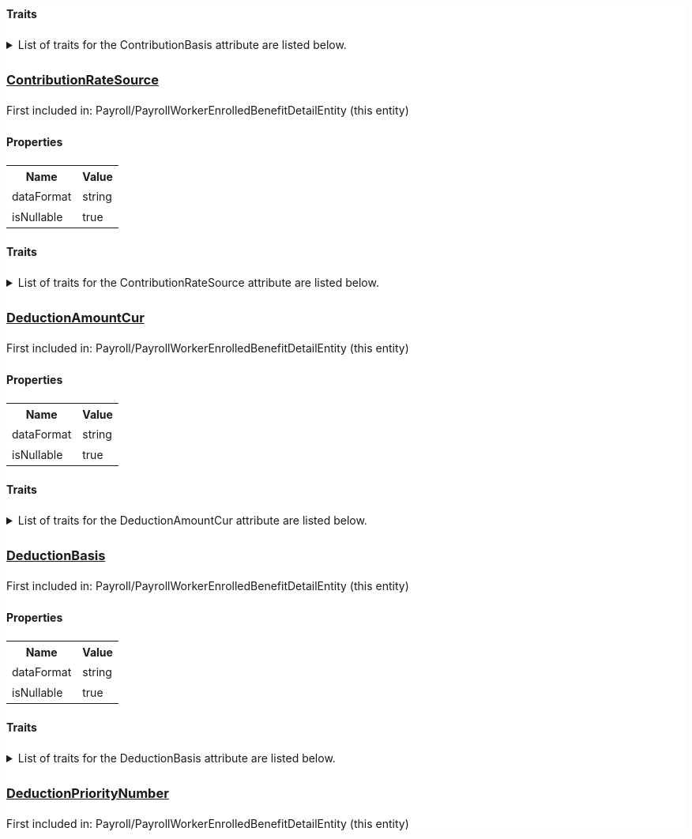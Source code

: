 #### Traits

<details><summary>List of traits for the ContributionBasis attribute are listed below.</summary></details>

### <a href=#ContributionRateSource name="ContributionRateSource">ContributionRateSource</a>

First included in: Payroll/PayrollWorkerEnrolledBenefitDetailEntity (this entity)  

#### Properties

<table><tr><th>Name</th><th>Value</th></tr><tr><td>dataFormat</td><td>string</td></tr><tr><td>isNullable</td><td>true</td></tr></table>

#### Traits

<details><summary>List of traits for the ContributionRateSource attribute are listed below.</summary></details>

### <a href=#DeductionAmountCur name="DeductionAmountCur">DeductionAmountCur</a>

First included in: Payroll/PayrollWorkerEnrolledBenefitDetailEntity (this entity)  

#### Properties

<table><tr><th>Name</th><th>Value</th></tr><tr><td>dataFormat</td><td>string</td></tr><tr><td>isNullable</td><td>true</td></tr></table>

#### Traits

<details><summary>List of traits for the DeductionAmountCur attribute are listed below.</summary></details>

### <a href=#DeductionBasis name="DeductionBasis">DeductionBasis</a>

First included in: Payroll/PayrollWorkerEnrolledBenefitDetailEntity (this entity)  

#### Properties

<table><tr><th>Name</th><th>Value</th></tr><tr><td>dataFormat</td><td>string</td></tr><tr><td>isNullable</td><td>true</td></tr></table>

#### Traits

<details><summary>List of traits for the DeductionBasis attribute are listed below.</summary></details>

### <a href=#DeductionPriorityNumber name="DeductionPriorityNumber">DeductionPriorityNumber</a>

First included in: Payroll/PayrollWorkerEnrolledBenefitDetailEntity (this entity)  
